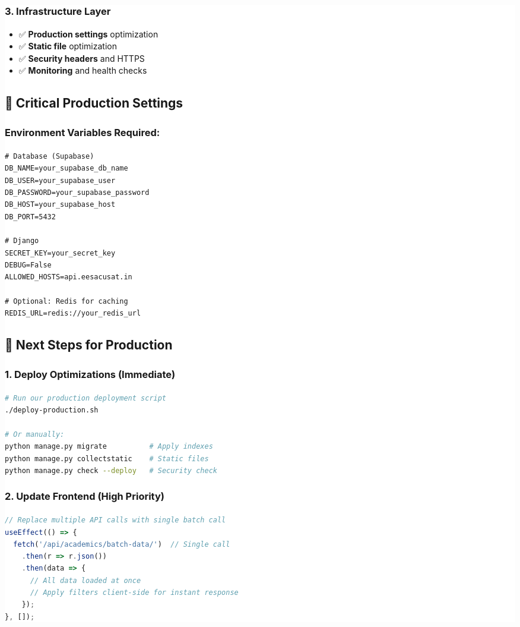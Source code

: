 ### 3. Infrastructure Layer
- ✅ **Production settings** optimization
- ✅ **Static file** optimization
- ✅ **Security headers** and HTTPS
- ✅ **Monitoring** and health checks

## 🚨 Critical Production Settings

### Environment Variables Required:
```env
# Database (Supabase)
DB_NAME=your_supabase_db_name
DB_USER=your_supabase_user  
DB_PASSWORD=your_supabase_password
DB_HOST=your_supabase_host
DB_PORT=5432

# Django
SECRET_KEY=your_secret_key
DEBUG=False
ALLOWED_HOSTS=api.eesacusat.in

# Optional: Redis for caching
REDIS_URL=redis://your_redis_url
```

## 🎯 Next Steps for Production

### 1. Deploy Optimizations (Immediate)
```bash
# Run our production deployment script
./deploy-production.sh

# Or manually:
python manage.py migrate          # Apply indexes
python manage.py collectstatic    # Static files
python manage.py check --deploy   # Security check
```

### 2. Update Frontend (High Priority)
```javascript
// Replace multiple API calls with single batch call
useEffect(() => {
  fetch('/api/academics/batch-data/')  // Single call
    .then(r => r.json())
    .then(data => {
      // All data loaded at once
      // Apply filters client-side for instant response
    });
}, []);
```
